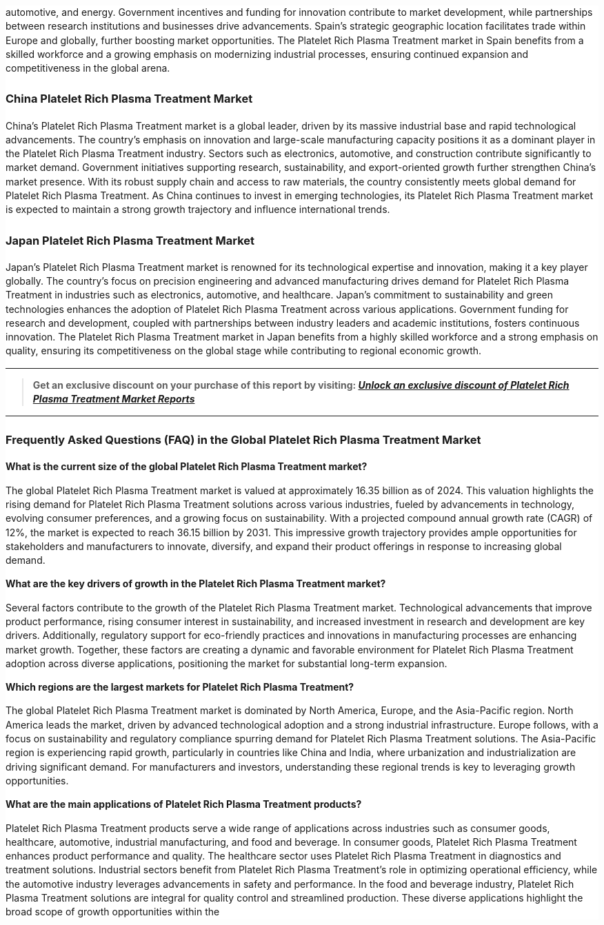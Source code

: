 automotive, and energy. Government incentives and funding for innovation contribute to market development, while partnerships between research institutions and businesses drive advancements. Spain&rsquo;s strategic geographic location facilitates trade within Europe and globally, further boosting market opportunities. The Platelet Rich Plasma Treatment market in Spain benefits from a skilled workforce and a growing emphasis on modernizing industrial processes, ensuring continued expansion and competitiveness in the global arena.</p><h3>China Platelet Rich Plasma Treatment Market</h3><p>China&rsquo;s Platelet Rich Plasma Treatment market is a global leader, driven by its massive industrial base and rapid technological advancements. The country&rsquo;s emphasis on innovation and large-scale manufacturing capacity positions it as a dominant player in the Platelet Rich Plasma Treatment industry. Sectors such as electronics, automotive, and construction contribute significantly to market demand. Government initiatives supporting research, sustainability, and export-oriented growth further strengthen China&rsquo;s market presence. With its robust supply chain and access to raw materials, the country consistently meets global demand for Platelet Rich Plasma Treatment. As China continues to invest in emerging technologies, its Platelet Rich Plasma Treatment market is expected to maintain a strong growth trajectory and influence international trends.</p><h3>Japan Platelet Rich Plasma Treatment Market</h3><p>Japan&rsquo;s Platelet Rich Plasma Treatment market is renowned for its technological expertise and innovation, making it a key player globally. The country&rsquo;s focus on precision engineering and advanced manufacturing drives demand for Platelet Rich Plasma Treatment in industries such as electronics, automotive, and healthcare. Japan&rsquo;s commitment to sustainability and green technologies enhances the adoption of Platelet Rich Plasma Treatment across various applications. Government funding for research and development, coupled with partnerships between industry leaders and academic institutions, fosters continuous innovation. The Platelet Rich Plasma Treatment market in Japan benefits from a highly skilled workforce and a strong emphasis on quality, ensuring its competitiveness on the global stage while contributing to regional economic growth.</p><hr /><blockquote><p><strong>Get an exclusive discount on your purchase of this report by visiting: <em><a href="://marketresearchpulse.com/ask-for-discount/18206?utm_source=Github&amp;utm_medium=0116">Unlock an exclusive discount of Platelet Rich Plasma Treatment Market Reports</a></em>&nbsp;</strong></p></blockquote><hr /><h3>Frequently Asked Questions (FAQ) in the Global Platelet Rich Plasma Treatment Market</h3><p><strong>What is the current size of the global Platelet Rich Plasma Treatment market?</strong></p><p>The global Platelet Rich Plasma Treatment market is valued at approximately 16.35 billion as of 2024. This valuation highlights the rising demand for Platelet Rich Plasma Treatment solutions across various industries, fueled by advancements in technology, evolving consumer preferences, and a growing focus on sustainability. With a projected compound annual growth rate (CAGR) of 12%, the market is expected to reach 36.15 billion by 2031. This impressive growth trajectory provides ample opportunities for stakeholders and manufacturers to innovate, diversify, and expand their product offerings in response to increasing global demand.</p><p><strong>What are the key drivers of growth in the Platelet Rich Plasma Treatment market?</strong></p><p>Several factors contribute to the growth of the Platelet Rich Plasma Treatment market. Technological advancements that improve product performance, rising consumer interest in sustainability, and increased investment in research and development are key drivers. Additionally, regulatory support for eco-friendly practices and innovations in manufacturing processes are enhancing market growth. Together, these factors are creating a dynamic and favorable environment for Platelet Rich Plasma Treatment adoption across diverse applications, positioning the market for substantial long-term expansion.</p><p><strong>Which regions are the largest markets for Platelet Rich Plasma Treatment?</strong></p><p>The global Platelet Rich Plasma Treatment market is dominated by North America, Europe, and the Asia-Pacific region. North America leads the market, driven by advanced technological adoption and a strong industrial infrastructure. Europe follows, with a focus on sustainability and regulatory compliance spurring demand for Platelet Rich Plasma Treatment solutions. The Asia-Pacific region is experiencing rapid growth, particularly in countries like China and India, where urbanization and industrialization are driving significant demand. For manufacturers and investors, understanding these regional trends is key to leveraging growth opportunities.</p><p><strong>What are the main applications of Platelet Rich Plasma Treatment products?</strong></p><p>Platelet Rich Plasma Treatment products serve a wide range of applications across industries such as consumer goods, healthcare, automotive, industrial manufacturing, and food and beverage. In consumer goods, Platelet Rich Plasma Treatment enhances product performance and quality. The healthcare sector uses Platelet Rich Plasma Treatment in diagnostics and treatment solutions. Industrial sectors benefit from Platelet Rich Plasma Treatment&rsquo;s role in optimizing operational efficiency, while the automotive industry leverages advancements in safety and performance. In the food and beverage industry, Platelet Rich Plasma Treatment solutions are integral for quality control and streamlined production. These diverse applications highlight the broad scope of growth opportunities within the